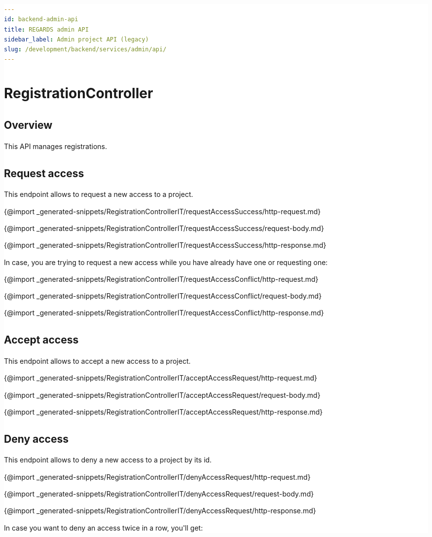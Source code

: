 ```yaml
---
id: backend-admin-api
title: REGARDS admin API
sidebar_label: Admin project API (legacy)
slug: /development/backend/services/admin/api/
---
```



# RegistrationController

## Overview

  This API manages registrations.

## Request access

  This endpoint allows to request a new access to a project.

{@import _generated-snippets/RegistrationControllerIT/requestAccessSuccess/http-request.md}

{@import _generated-snippets/RegistrationControllerIT/requestAccessSuccess/request-body.md}

{@import _generated-snippets/RegistrationControllerIT/requestAccessSuccess/http-response.md}

  In case, you are trying to request a new access while you have already have one or requesting one:

{@import _generated-snippets/RegistrationControllerIT/requestAccessConflict/http-request.md}

{@import _generated-snippets/RegistrationControllerIT/requestAccessConflict/request-body.md}

{@import _generated-snippets/RegistrationControllerIT/requestAccessConflict/http-response.md}

## Accept access

  This endpoint allows to accept a new access to a project.

{@import _generated-snippets/RegistrationControllerIT/acceptAccessRequest/http-request.md}

{@import _generated-snippets/RegistrationControllerIT/acceptAccessRequest/request-body.md}

{@import _generated-snippets/RegistrationControllerIT/acceptAccessRequest/http-response.md}

## Deny access

  This endpoint allows to deny a new access to a project by its id.

{@import _generated-snippets/RegistrationControllerIT/denyAccessRequest/http-request.md}

{@import _generated-snippets/RegistrationControllerIT/denyAccessRequest/request-body.md}

{@import _generated-snippets/RegistrationControllerIT/denyAccessRequest/http-response.md}

  In case you want to deny an access twice in a row, you'll get:
